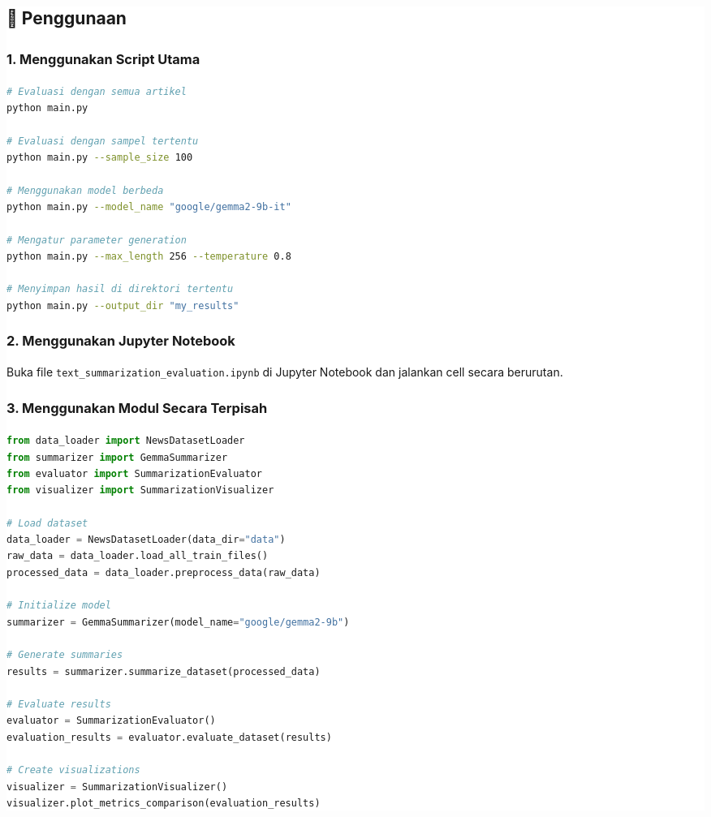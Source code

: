 ## 🔧 Penggunaan

### 1. Menggunakan Script Utama

```bash
# Evaluasi dengan semua artikel
python main.py

# Evaluasi dengan sampel tertentu
python main.py --sample_size 100

# Menggunakan model berbeda
python main.py --model_name "google/gemma2-9b-it"

# Mengatur parameter generation
python main.py --max_length 256 --temperature 0.8

# Menyimpan hasil di direktori tertentu
python main.py --output_dir "my_results"
```

### 2. Menggunakan Jupyter Notebook

Buka file `text_summarization_evaluation.ipynb` di Jupyter Notebook dan jalankan cell secara berurutan.

### 3. Menggunakan Modul Secara Terpisah

```python
from data_loader import NewsDatasetLoader
from summarizer import GemmaSummarizer
from evaluator import SummarizationEvaluator
from visualizer import SummarizationVisualizer

# Load dataset
data_loader = NewsDatasetLoader(data_dir="data")
raw_data = data_loader.load_all_train_files()
processed_data = data_loader.preprocess_data(raw_data)

# Initialize model
summarizer = GemmaSummarizer(model_name="google/gemma2-9b")

# Generate summaries
results = summarizer.summarize_dataset(processed_data)

# Evaluate results
evaluator = SummarizationEvaluator()
evaluation_results = evaluator.evaluate_dataset(results)

# Create visualizations
visualizer = SummarizationVisualizer()
visualizer.plot_metrics_comparison(evaluation_results)
```
